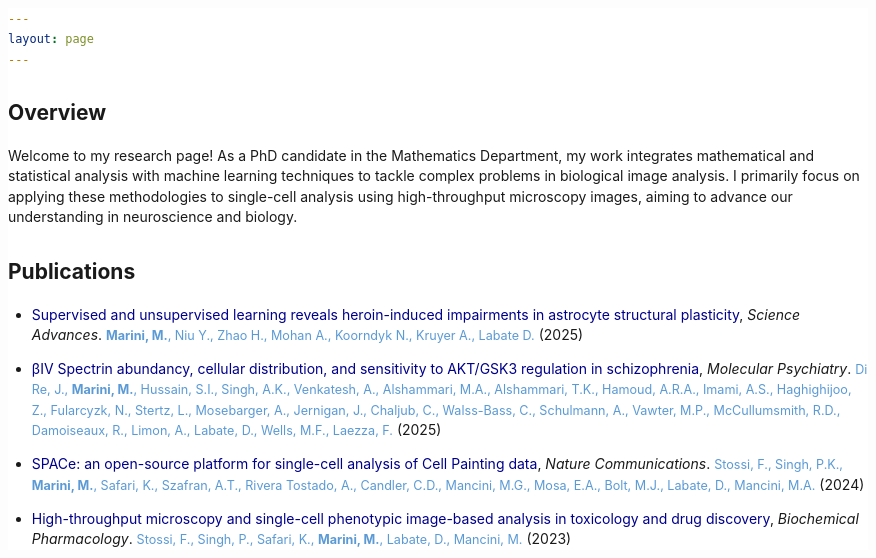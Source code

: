 ```yaml
---
layout: page
---
```




<style>
  body {
    background-color: #FFFFFF; 
  }

  a {
    color: #00008B; /* Dark blue for links */
    background-color: transparent; /* Ensure link background is transparent */
    text-decoration: none; /* Remove underline */
  }

  a:visited {
    color: #5A5A8B; /* Slightly lighter dark blue for visited links */
  }
</style>

## Overview

Welcome to my research page! As a PhD candidate in the Mathematics Department, my work integrates mathematical and statistical analysis with machine learning techniques to tackle complex problems in biological image analysis. I primarily focus on applying these methodologies to single-cell analysis using high-throughput microscopy images, aiming to advance our understanding in neuroscience and biology.

## Publications

- [Supervised and unsupervised learning reveals heroin-induced impairments in astrocyte structural plasticity](https://www.science.org/doi/10.1126/sciadv.ads6841), *Science Advances*. <span style="color:#5B9AD5; font-size:0.9em;"><strong>Marini, M.</strong>, Niu Y., Zhao H., Mohan A., Koorndyk N., Kruyer A., Labate D.</span> (2025)

- [βIV Spectrin abundancy, cellular distribution, and sensitivity to AKT/GSK3 regulation in schizophrenia](https://doi.org/10.1038/s41380-025-02917-1), *Molecular Psychiatry*. <span style="color:#5B9AD5; font-size:0.9em;">Di Re, J., **Marini, M.**, Hussain, S.I., Singh, A.K., Venkatesh, A., Alshammari, M.A., Alshammari, T.K., Hamoud, A.R.A., Imami, A.S., Haghighijoo, Z., Fularcyzk, N., Stertz, L., Mosebarger, A., Jernigan, J., Chaljub, C., Walss-Bass, C., Schulmann, A., Vawter, M.P., McCullumsmith, R.D., Damoiseaux, R., Limon, A., Labate, D., Wells, M.F., Laezza, F.</span> (2025)

- [SPACe: an open-source platform for single-cell analysis of Cell Painting data](https://doi.org/10.1038/s41467-024-54264-4), *Nature Communications*. <span style="color:#5B9AD5; font-size:0.9em;">Stossi, F., Singh, P.K., **Marini, M.**, Safari, K., Szafran, A.T., Rivera Tostado, A., Candler, C.D., Mancini, M.G., Mosa, E.A., Bolt, M.J., Labate, D., Mancini, M.A.</span> (2024)

- [High-throughput microscopy and single-cell phenotypic image-based analysis in toxicology and drug discovery](https://doi.org/10.1016/j.bcp.2023.115770), *Biochemical Pharmacology*. <span style="color:#5B9AD5; font-size:0.9em;">Stossi, F., Singh, P., Safari, K., **Marini, M.**, Labate, D., Mancini, M.</span> (2023)
